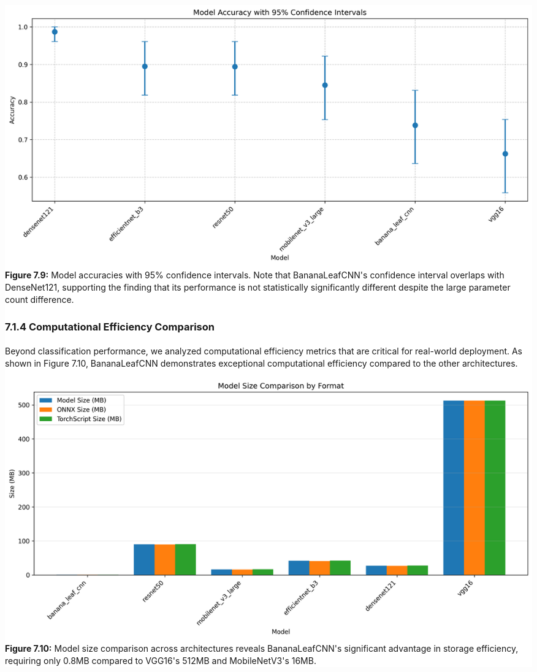 ![Figure 7.9: Model accuracy with 95% confidence intervals](models/comparisons/evaluation/model_confidence_intervals.png)
**Figure 7.9:** Model accuracies with 95% confidence intervals. Note that BananaLeafCNN's confidence interval overlaps with DenseNet121, supporting the finding that its performance is not statistically significantly different despite the large parameter count difference.

### 7.1.4 Computational Efficiency Comparison

Beyond classification performance, we analyzed computational efficiency metrics that are critical for real-world deployment. As shown in Figure 7.10, BananaLeafCNN demonstrates exceptional computational efficiency compared to the other architectures.

![Figure 7.10: Computational efficiency comparison across model architectures](models/comparisons/deployment/model_size_comparison.png)
**Figure 7.10:** Model size comparison across architectures reveals BananaLeafCNN's significant advantage in storage efficiency, requiring only 0.8MB compared to VGG16's 512MB and MobileNetV3's 16MB.
